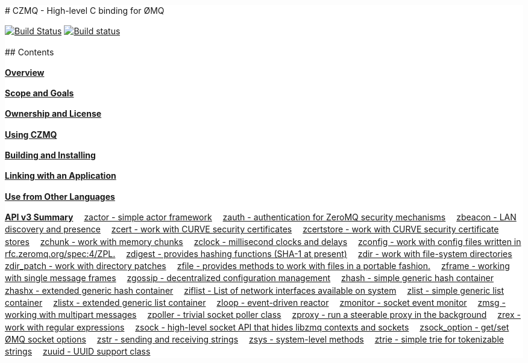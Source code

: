 
<A name="toc1-3" title="CZMQ - High-level C binding for ØMQ" />
# CZMQ - High-level C binding for ØMQ

[![Build Status](https://travis-ci.org/zeromq/czmq.png?branch=master)](https://travis-ci.org/zeromq/czmq)
[![Build status](https://ci.appveyor.com/api/projects/status/q7y22juu3pnl5wq6?svg=true)](https://ci.appveyor.com/project/zeromq/czmq)

<A name="toc2-8" title="Contents" />
## Contents


**<a href="#toc2-13">Overview</a>**

**<a href="#toc3-16">Scope and Goals</a>**

**<a href="#toc3-57">Ownership and License</a>**

**<a href="#toc2-68">Using CZMQ</a>**

**<a href="#toc3-71">Building and Installing</a>**

**<a href="#toc3-115">Linking with an Application</a>**

**<a href="#toc3-122">Use from Other Languages</a>**

**<a href="#toc3-136">API v3 Summary</a>**
&emsp;<a href="#toc4-141">zactor - simple actor framework</a>
&emsp;<a href="#toc4-216">zauth - authentication for ZeroMQ security mechanisms</a>
&emsp;<a href="#toc4-429">zbeacon - LAN discovery and presence</a>
&emsp;<a href="#toc4-613">zcert - work with CURVE security certificates</a>
&emsp;<a href="#toc4-774">zcertstore - work with CURVE security certificate stores</a>
&emsp;<a href="#toc4-873">zchunk - work with memory chunks</a>
&emsp;<a href="#toc4-1073">zclock - millisecond clocks and delays</a>
&emsp;<a href="#toc4-1131">zconfig - work with config files written in rfc.zeromq.org/spec:4/ZPL.</a>
&emsp;<a href="#toc4-1392">zdigest - provides hashing functions (SHA-1 at present)</a>
&emsp;<a href="#toc4-1455">zdir - work with file-system directories</a>
&emsp;<a href="#toc4-1684">zdir_patch - work with directory patches</a>
&emsp;<a href="#toc4-1755">zfile - provides methods to work with files in a portable fashion.</a>
&emsp;<a href="#toc4-2008">zframe - working with single message frames</a>
&emsp;<a href="#toc4-2237">zgossip - decentralized configuration management</a>
&emsp;<a href="#toc4-2432">zhash - simple generic hash container</a>
&emsp;<a href="#toc4-2767">zhashx - extended generic hash container</a>
&emsp;<a href="#toc4-3177">ziflist - List of network interfaces available on system</a>
&emsp;<a href="#toc4-3254">zlist - simple generic list container</a>
&emsp;<a href="#toc4-3510">zlistx - extended generic list container</a>
&emsp;<a href="#toc4-3790">zloop - event-driven reactor</a>
&emsp;<a href="#toc4-3991">zmonitor - socket event monitor</a>
&emsp;<a href="#toc4-4095">zmsg - working with multipart messages</a>
&emsp;<a href="#toc4-4527">zpoller - trivial socket poller class</a>
&emsp;<a href="#toc4-4658">zproxy - run a steerable proxy in the background</a>
&emsp;<a href="#toc4-4804">zrex - work with regular expressions</a>
&emsp;<a href="#toc4-4939">zsock - high-level socket API that hides libzmq contexts and sockets</a>
&emsp;<a href="#toc4-5489">zsock_option - get/set ØMQ socket options</a>
&emsp;<a href="#toc4-6480">zstr - sending and receiving strings</a>
&emsp;<a href="#toc4-6584">zsys - system-level methods</a>
&emsp;<a href="#toc4-7020">ztrie - simple trie for tokenizable strings</a>
&emsp;<a href="#toc4-7238">zuuid - UUID support class</a>
